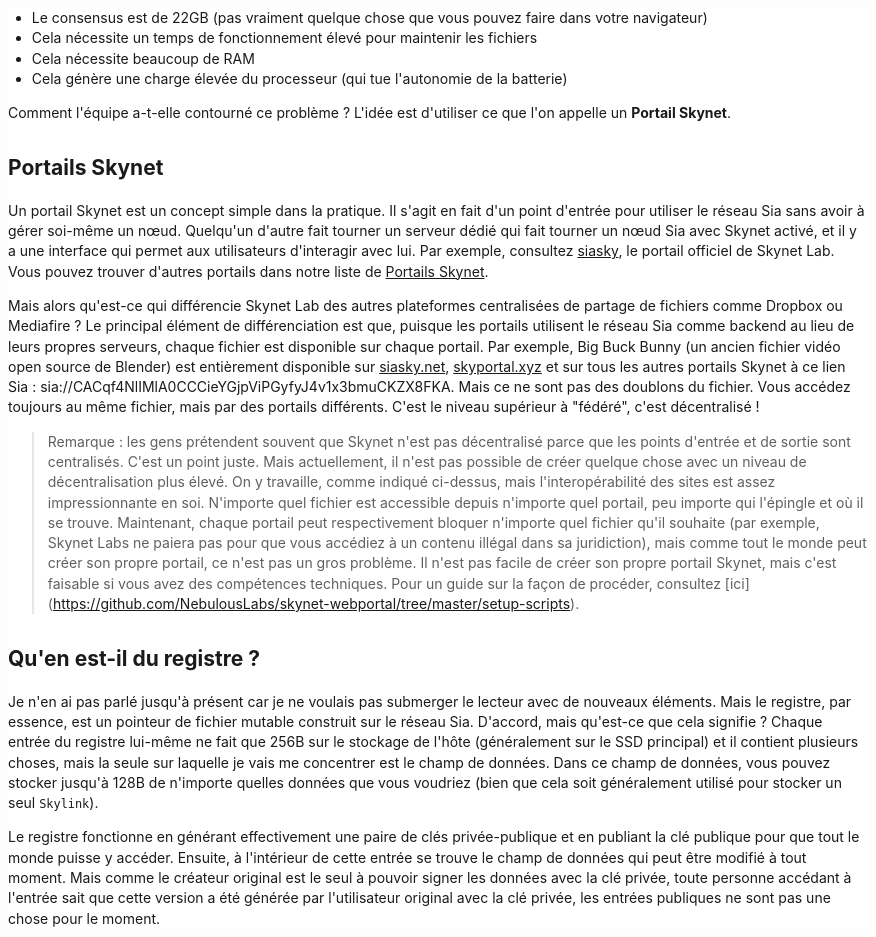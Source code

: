 - Le consensus est de 22GB (pas vraiment quelque chose que vous pouvez faire dans votre navigateur)
- Cela nécessite un temps de fonctionnement élevé pour maintenir les fichiers
- Cela nécessite beaucoup de RAM
- Cela génère une charge élevée du processeur (qui tue l'autonomie de la batterie)

Comment l'équipe a-t-elle contourné ce problème ? L'idée est d'utiliser ce que l'on appelle un **Portail Skynet**.

## Portails Skynet
Un portail Skynet est un concept simple dans la pratique. Il s'agit en fait d'un point d'entrée pour utiliser le réseau Sia sans avoir à gérer soi-même un nœud. Quelqu'un d'autre fait tourner un serveur dédié qui fait tourner un nœud Sia avec Skynet activé, et il y a une interface qui permet aux utilisateurs d'interagir avec lui. Par exemple, consultez [siasky](https://siasky.net), le portail officiel de Skynet Lab. Vous pouvez trouver d'autres portails dans notre liste de [Portails Skynet](/skynet/portals/index.html).

Mais alors qu'est-ce qui différencie Skynet Lab des autres plateformes centralisées de partage de fichiers comme Dropbox ou Mediafire ? Le principal élément de différenciation est que, puisque les portails utilisent le réseau Sia comme backend au lieu de leurs propres serveurs, chaque fichier est disponible sur chaque portail. Par exemple, Big Buck Bunny (un ancien fichier vidéo open source de Blender) est entièrement disponible sur [siasky.net](https://siasky.net/CACqf4NlIMlA0CCCieYGjpViPGyfyJ4v1x3bmuCKZX8FKA), [skyportal.xyz](https://skyportal.xyz/CACqf4NlIMlA0CCCieYGjpViPGyfyJ4v1x3bmuCKZX8FKA) et sur tous les autres portails Skynet à ce lien Sia : sia://CACqf4NlIMlA0CCCieYGjpViPGyfyJ4v1x3bmuCKZX8FKA. Mais ce ne sont pas des doublons du fichier. Vous accédez toujours au même fichier, mais par des portails différents. C'est le niveau supérieur à "fédéré", c'est décentralisé !

>Remarque : les gens prétendent souvent que Skynet n'est pas décentralisé parce que les points d'entrée et de sortie sont centralisés. C'est un point juste. Mais actuellement, il n'est pas possible de créer quelque chose avec un niveau de décentralisation plus élevé. On y travaille, comme indiqué ci-dessus, mais l'interopérabilité des sites est assez impressionnante en soi. N'importe quel fichier est accessible depuis n'importe quel portail, peu importe qui l'épingle et où il se trouve. Maintenant, chaque portail peut respectivement bloquer n'importe quel fichier qu'il souhaite (par exemple, Skynet Labs ne paiera pas pour que vous accédiez à un contenu illégal dans sa juridiction), mais comme tout le monde peut créer son propre portail, ce n'est pas un gros problème. Il n'est pas facile de créer son propre portail Skynet, mais c'est faisable si vous avez des compétences techniques. Pour un guide sur la façon de procéder, consultez [ici] (https://github.com/NebulousLabs/skynet-webportal/tree/master/setup-scripts).

## Qu'en est-il du registre ?
Je n'en ai pas parlé jusqu'à présent car je ne voulais pas submerger le lecteur avec de nouveaux éléments. Mais le registre, par essence, est un pointeur de fichier mutable construit sur le réseau Sia. D'accord, mais qu'est-ce que cela signifie ? Chaque entrée du registre lui-même ne fait que 256B sur le stockage de l'hôte (généralement sur le SSD principal) et il contient plusieurs choses, mais la seule sur laquelle je vais me concentrer est le champ de données. Dans ce champ de données, vous pouvez stocker jusqu'à 128B de n'importe quelles données que vous voudriez (bien que cela soit généralement utilisé pour stocker un seul `Skylink`).

Le registre fonctionne en générant effectivement une paire de clés privée-publique et en publiant la clé publique pour que tout le monde puisse y accéder. Ensuite, à l'intérieur de cette entrée se trouve le champ de données qui peut être modifié à tout moment. Mais comme le créateur original est le seul à pouvoir signer les données avec la clé privée, toute personne accédant à l'entrée sait que cette version a été générée par l'utilisateur original avec la clé privée, les entrées publiques ne sont pas une chose pour le moment.
